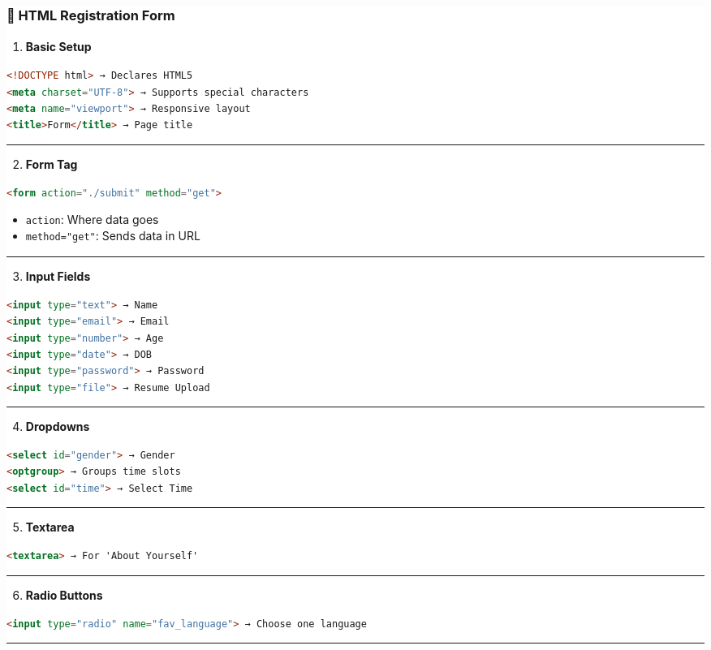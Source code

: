 

### 🔹 HTML Registration Form 

1. **Basic Setup**

```html
<!DOCTYPE html> → Declares HTML5  
<meta charset="UTF-8"> → Supports special characters  
<meta name="viewport"> → Responsive layout  
<title>Form</title> → Page title
```

---

2. **Form Tag**

```html
<form action="./submit" method="get">
```

* `action`: Where data goes
* `method="get"`: Sends data in URL

---

3. **Input Fields**

```html
<input type="text"> → Name  
<input type="email"> → Email  
<input type="number"> → Age  
<input type="date"> → DOB  
<input type="password"> → Password  
<input type="file"> → Resume Upload
```

---

4. **Dropdowns**

```html
<select id="gender"> → Gender  
<optgroup> → Groups time slots  
<select id="time"> → Select Time
```

---

5. **Textarea**

```html
<textarea> → For 'About Yourself'
```

---

6. **Radio Buttons**

```html
<input type="radio" name="fav_language"> → Choose one language
```

---